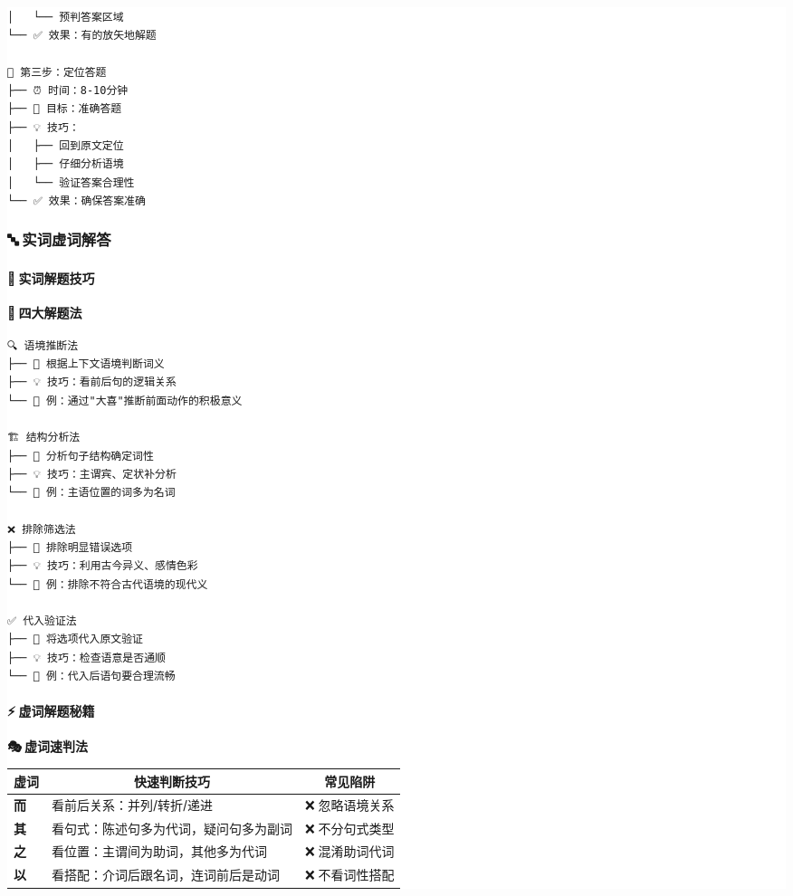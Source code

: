 ```
│   └── 预判答案区域
└── ✅ 效果：有的放矢地解题

🎯 第三步：定位答题
├── ⏰ 时间：8-10分钟
├── 🎯 目标：准确答题
├── 💡 技巧：
│   ├── 回到原文定位
│   ├── 仔细分析语境
│   └── 验证答案合理性
└── ✅ 效果：确保答案准确
```

### 🔤 实词虚词解答

#### 💎 实词解题技巧

**🎪 四大解题法**

```
🔍 语境推断法
├── 📖 根据上下文语境判断词义
├── 💡 技巧：看前后句的逻辑关系
└── 🌰 例：通过"大喜"推断前面动作的积极意义

🏗️ 结构分析法  
├── 📖 分析句子结构确定词性
├── 💡 技巧：主谓宾、定状补分析
└── 🌰 例：主语位置的词多为名词

❌ 排除筛选法
├── 📖 排除明显错误选项
├── 💡 技巧：利用古今异义、感情色彩
└── 🌰 例：排除不符合古代语境的现代义

✅ 代入验证法
├── 📖 将选项代入原文验证
├── 💡 技巧：检查语意是否通顺
└── 🌰 例：代入后语句要合理流畅
```

#### ⚡ 虚词解题秘籍

**🎭 虚词速判法**

| 虚词 | 快速判断技巧 | 常见陷阱 |
|------|-------------|----------|
| **而** | 看前后关系：并列/转折/递进 | ❌ 忽略语境关系 |
| **其** | 看句式：陈述句多为代词，疑问句多为副词 | ❌ 不分句式类型 |
| **之** | 看位置：主谓间为助词，其他多为代词 | ❌ 混淆助词代词 |
| **以** | 看搭配：介词后跟名词，连词前后是动词 | ❌ 不看词性搭配 |
